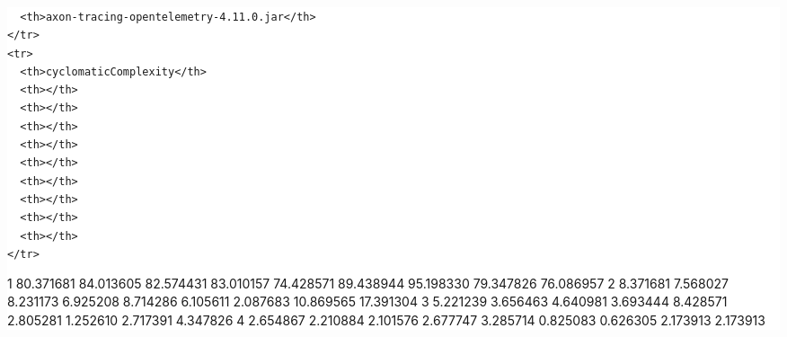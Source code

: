       <th>axon-tracing-opentelemetry-4.11.0.jar</th>
    </tr>
    <tr>
      <th>cyclomaticComplexity</th>
      <th></th>
      <th></th>
      <th></th>
      <th></th>
      <th></th>
      <th></th>
      <th></th>
      <th></th>
      <th></th>
    </tr>
  </thead>
  <tbody>
    <tr>
      <th>1</th>
      <td>80.371681</td>
      <td>84.013605</td>
      <td>82.574431</td>
      <td>83.010157</td>
      <td>74.428571</td>
      <td>89.438944</td>
      <td>95.198330</td>
      <td>79.347826</td>
      <td>76.086957</td>
    </tr>
    <tr>
      <th>2</th>
      <td>8.371681</td>
      <td>7.568027</td>
      <td>8.231173</td>
      <td>6.925208</td>
      <td>8.714286</td>
      <td>6.105611</td>
      <td>2.087683</td>
      <td>10.869565</td>
      <td>17.391304</td>
    </tr>
    <tr>
      <th>3</th>
      <td>5.221239</td>
      <td>3.656463</td>
      <td>4.640981</td>
      <td>3.693444</td>
      <td>8.428571</td>
      <td>2.805281</td>
      <td>1.252610</td>
      <td>2.717391</td>
      <td>4.347826</td>
    </tr>
    <tr>
      <th>4</th>
      <td>2.654867</td>
      <td>2.210884</td>
      <td>2.101576</td>
      <td>2.677747</td>
      <td>3.285714</td>
      <td>0.825083</td>
      <td>0.626305</td>
      <td>2.173913</td>
      <td>2.173913</td>
    </tr>